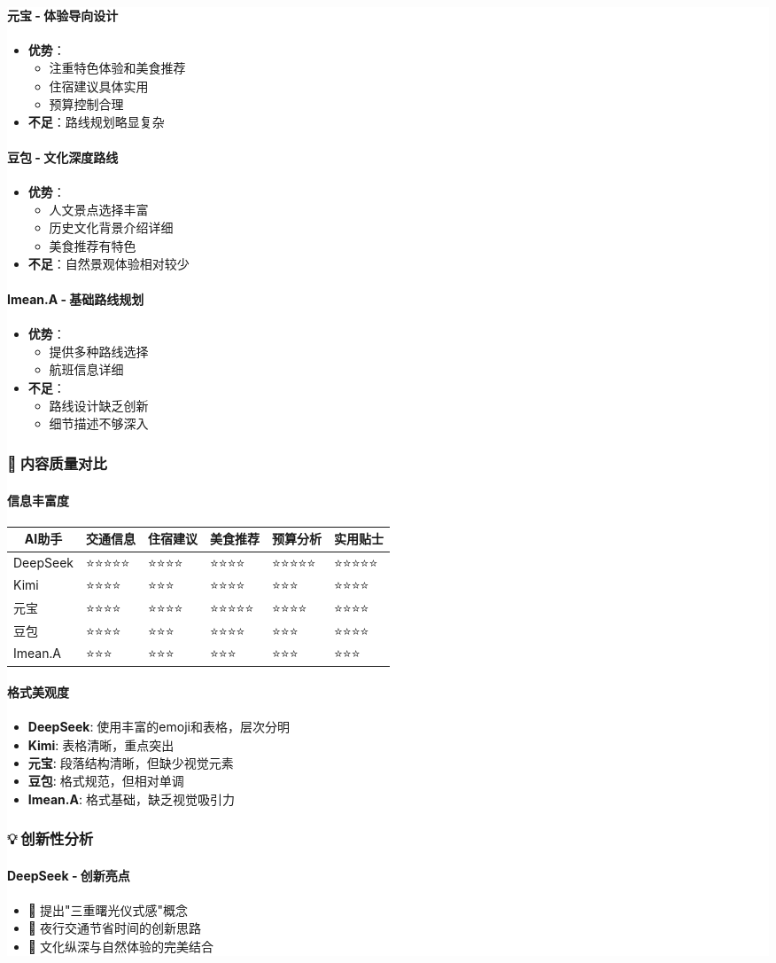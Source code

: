 #### **元宝** - 体验导向设计
- **优势**：
  - 注重特色体验和美食推荐
  - 住宿建议具体实用
  - 预算控制合理
- **不足**：路线规划略显复杂

#### **豆包** - 文化深度路线
- **优势**：
  - 人文景点选择丰富
  - 历史文化背景介绍详细
  - 美食推荐有特色
- **不足**：自然景观体验相对较少

#### **Imean.A** - 基础路线规划
- **优势**：
  - 提供多种路线选择
  - 航班信息详细
- **不足**：
  - 路线设计缺乏创新
  - 细节描述不够深入

### 📝 **内容质量对比**

#### **信息丰富度**
| AI助手 | 交通信息 | 住宿建议 | 美食推荐 | 预算分析 | 实用贴士 |
|--------|----------|----------|----------|----------|----------|
| DeepSeek | ⭐⭐⭐⭐⭐ | ⭐⭐⭐⭐ | ⭐⭐⭐⭐ | ⭐⭐⭐⭐⭐ | ⭐⭐⭐⭐⭐ |
| Kimi | ⭐⭐⭐⭐ | ⭐⭐⭐ | ⭐⭐⭐⭐ | ⭐⭐⭐ | ⭐⭐⭐⭐ |
| 元宝 | ⭐⭐⭐⭐ | ⭐⭐⭐⭐ | ⭐⭐⭐⭐⭐ | ⭐⭐⭐⭐ | ⭐⭐⭐⭐ |
| 豆包 | ⭐⭐⭐⭐ | ⭐⭐⭐ | ⭐⭐⭐⭐ | ⭐⭐⭐ | ⭐⭐⭐⭐ |
| Imean.A | ⭐⭐⭐ | ⭐⭐⭐ | ⭐⭐⭐ | ⭐⭐⭐ | ⭐⭐⭐ |

#### **格式美观度**
- **DeepSeek**: 使用丰富的emoji和表格，层次分明
- **Kimi**: 表格清晰，重点突出
- **元宝**: 段落结构清晰，但缺少视觉元素
- **豆包**: 格式规范，但相对单调
- **Imean.A**: 格式基础，缺乏视觉吸引力

### 💡 **创新性分析**

#### **DeepSeek** - 创新亮点
- 🌟 提出"三重曙光仪式感"概念
- 🌟 夜行交通节省时间的创新思路
- 🌟 文化纵深与自然体验的完美结合
